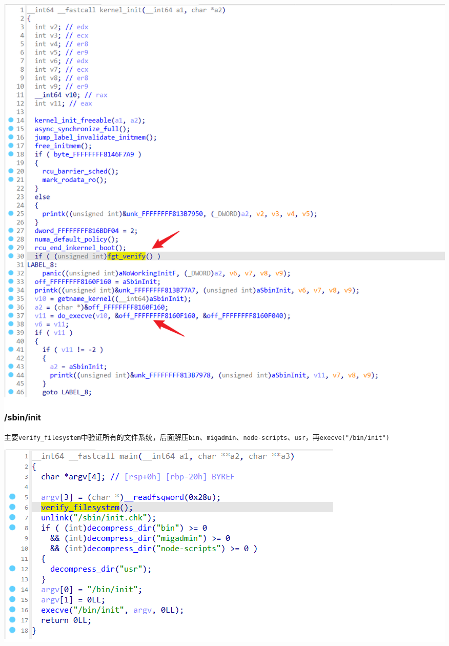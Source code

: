 ![flatkc-kernel-init](/img/FortiGate-Setup-7.2.4/flatkc-kernel-init.png)

### /sbin/init

主要`verify_filesystem`中验证所有的文件系统，后面解压`bin`、`migadmin`、`node-scripts`、`usr`，再`execve("/bin/init")`

![sbin-init](/img/FortiGate-Setup-7.2.4/sbin-init.png)